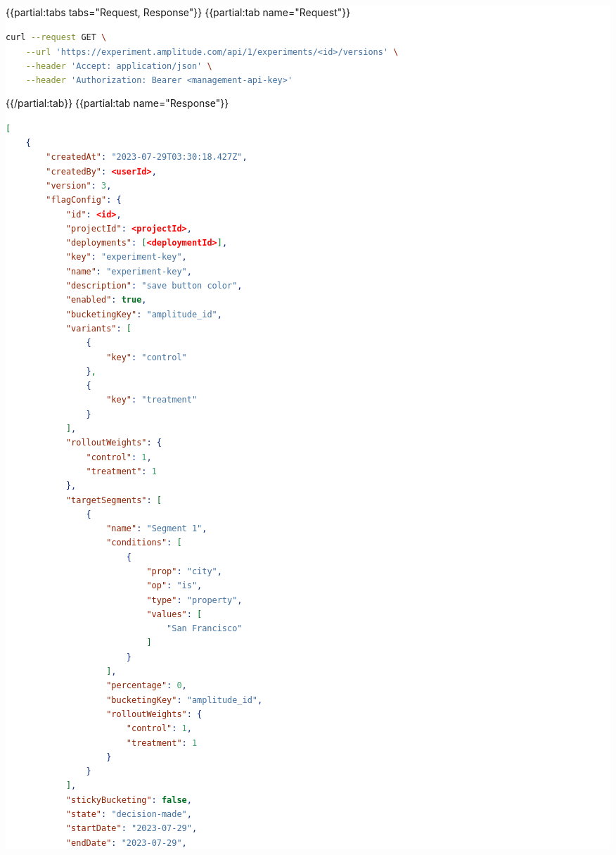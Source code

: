 {{partial:tabs tabs="Request, Response"}}
{{partial:tab name="Request"}}

```bash
curl --request GET \
    --url 'https://experiment.amplitude.com/api/1/experiments/<id>/versions' \
    --header 'Accept: application/json' \
    --header 'Authorization: Bearer <management-api-key>'
```

{{/partial:tab}}
{{partial:tab name="Response"}}

```json
[
    {
        "createdAt": "2023-07-29T03:30:18.427Z",
        "createdBy": <userId>,
        "version": 3,
        "flagConfig": {
            "id": <id>,
            "projectId": <projectId>,
            "deployments": [<deploymentId>],
            "key": "experiment-key",
            "name": "experiment-key",
            "description": "save button color",
            "enabled": true,
            "bucketingKey": "amplitude_id",
            "variants": [
                {
                    "key": "control"
                },
                {
                    "key": "treatment"
                }
            ],
            "rolloutWeights": {
                "control": 1,
                "treatment": 1
            },
            "targetSegments": [
                {
                    "name": "Segment 1",
                    "conditions": [
                        {
                            "prop": "city",
                            "op": "is",
                            "type": "property",
                            "values": [
                                "San Francisco"
                            ]
                        }
                    ],
                    "percentage": 0,
                    "bucketingKey": "amplitude_id",
                    "rolloutWeights": {
                        "control": 1,
                        "treatment": 1
                    }
                }
            ],
            "stickyBucketing": false,
            "state": "decision-made",
            "startDate": "2023-07-29",
            "endDate": "2023-07-29",
```